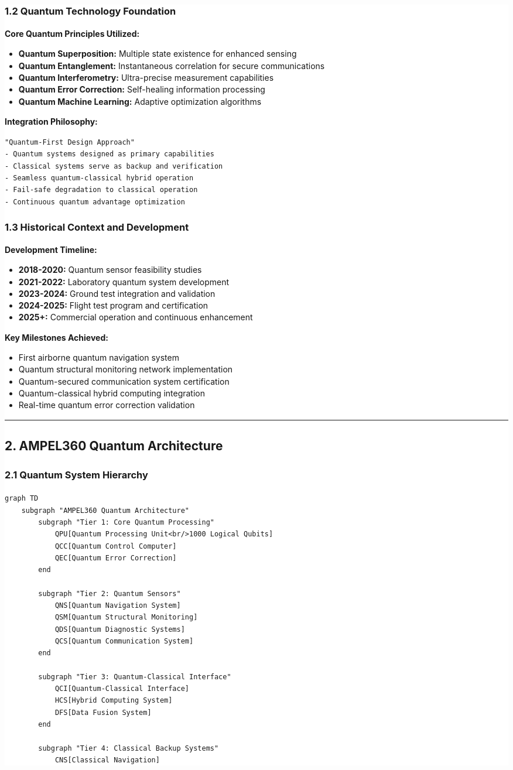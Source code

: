 ### 1.2 Quantum Technology Foundation

**Core Quantum Principles Utilized:**
- **Quantum Superposition:** Multiple state existence for enhanced sensing
- **Quantum Entanglement:** Instantaneous correlation for secure communications
- **Quantum Interferometry:** Ultra-precise measurement capabilities
- **Quantum Error Correction:** Self-healing information processing
- **Quantum Machine Learning:** Adaptive optimization algorithms

**Integration Philosophy:**
```
"Quantum-First Design Approach"
- Quantum systems designed as primary capabilities
- Classical systems serve as backup and verification
- Seamless quantum-classical hybrid operation
- Fail-safe degradation to classical operation
- Continuous quantum advantage optimization
```

### 1.3 Historical Context and Development

**Development Timeline:**
- **2018-2020:** Quantum sensor feasibility studies
- **2021-2022:** Laboratory quantum system development
- **2023-2024:** Ground test integration and validation
- **2024-2025:** Flight test program and certification
- **2025+:** Commercial operation and continuous enhancement

**Key Milestones Achieved:**
- First airborne quantum navigation system
- Quantum structural monitoring network implementation
- Quantum-secured communication system certification
- Quantum-classical hybrid computing integration
- Real-time quantum error correction validation

---

## 2. AMPEL360 Quantum Architecture

### 2.1 Quantum System Hierarchy

```mermaid
graph TD
    subgraph "AMPEL360 Quantum Architecture"
        subgraph "Tier 1: Core Quantum Processing"
            QPU[Quantum Processing Unit<br/>1000 Logical Qubits]
            QCC[Quantum Control Computer]
            QEC[Quantum Error Correction]
        end
        
        subgraph "Tier 2: Quantum Sensors"
            QNS[Quantum Navigation System]
            QSM[Quantum Structural Monitoring]
            QDS[Quantum Diagnostic Systems]
            QCS[Quantum Communication System]
        end
        
        subgraph "Tier 3: Quantum-Classical Interface"
            QCI[Quantum-Classical Interface]
            HCS[Hybrid Computing System]
            DFS[Data Fusion System]
        end
        
        subgraph "Tier 4: Classical Backup Systems"
            CNS[Classical Navigation]
```
